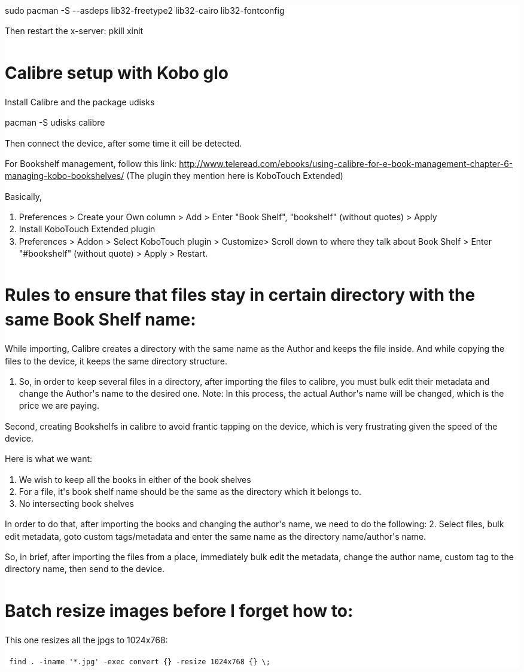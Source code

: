  sudo pacman -S --asdeps lib32-freetype2 lib32-cairo lib32-fontconfig
 
 Then restart the x-server: pkill xinit
 
# Calibre setup with Kobo glo
 
 Install Calibre and the package udisks
 
 pacman -S udisks calibre
 
 Then connect the device, after some time it eill be detected.
 
 For Bookshelf management, follow this link:
 http://www.teleread.com/ebooks/using-calibre-for-e-book-management-chapter-6-managing-kobo-bookshelves/
 (The plugin they mention here is KoboTouch Extended)
 
 Basically,
 1. Preferences > Create your Own column > Add > Enter "Book Shelf", "bookshelf" (without quotes) > Apply
 2. Install KoboTouch Extended plugin
 3. Preferences > Addon > Select KoboTouch plugin > Customize> Scroll down to where they talk about Book Shelf > Enter "#bookshelf" (without quote) > Apply > Restart.
 
# Rules to ensure that files stay in certain directory with the same Book Shelf name:
 
 While importing, Calibre creates a directory with the same name as the Author and keeps the file inside. And while copying the files to the device, it keeps the same directory structure. 
 
 1. So, in order to keep several files in a directory, after importing the files to calibre, you must bulk edit their metadata and change the Author's name to the desired one. Note: In this process, the actual Author's name will be changed, which is the price we are paying.
 
 Second, creating Bookshelfs in calibre to avoid frantic tapping on the device, which is very frustrating given the speed of the device.
 
 Here is what we want:
 1. We wish to keep all the books in either of the book shelves
 2. For a file, it's book shelf name should be the same as the directory which it belongs to. 
 3. No intersecting book shelves
 
 In order to do that, after importing the books and changing the author's name, we need to do the following:
 2. Select files, bulk edit metadata, goto custom tags/metadata and enter the same name as the directory name/author's name.
 
 So, in brief, after importing the files from a place, immediately bulk edit the metadata, change the author name, custom tag to the directory name, then send to the device.
 
 
# Batch resize images before I forget how to:
 
 This one resizes all the jpgs to 1024x768:
```
 find . -iname '*.jpg' -exec convert {} -resize 1024x768 {} \;
```

